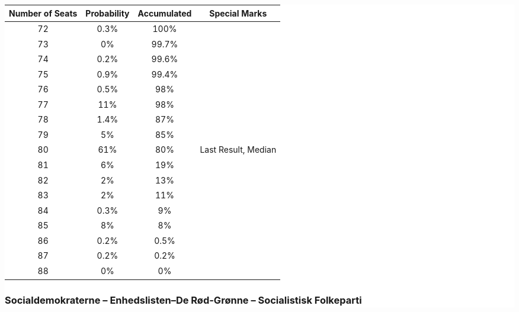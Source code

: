 | Number of Seats | Probability | Accumulated | Special Marks |
|:---------------:|:-----------:|:-----------:|:-------------:|
| 72 | 0.3% | 100% |  |
| 73 | 0% | 99.7% |  |
| 74 | 0.2% | 99.6% |  |
| 75 | 0.9% | 99.4% |  |
| 76 | 0.5% | 98% |  |
| 77 | 11% | 98% |  |
| 78 | 1.4% | 87% |  |
| 79 | 5% | 85% |  |
| 80 | 61% | 80% | Last Result, Median |
| 81 | 6% | 19% |  |
| 82 | 2% | 13% |  |
| 83 | 2% | 11% |  |
| 84 | 0.3% | 9% |  |
| 85 | 8% | 8% |  |
| 86 | 0.2% | 0.5% |  |
| 87 | 0.2% | 0.2% |  |
| 88 | 0% | 0% |  |

### Socialdemokraterne – Enhedslisten–De Rød-Grønne – Socialistisk Folkeparti

